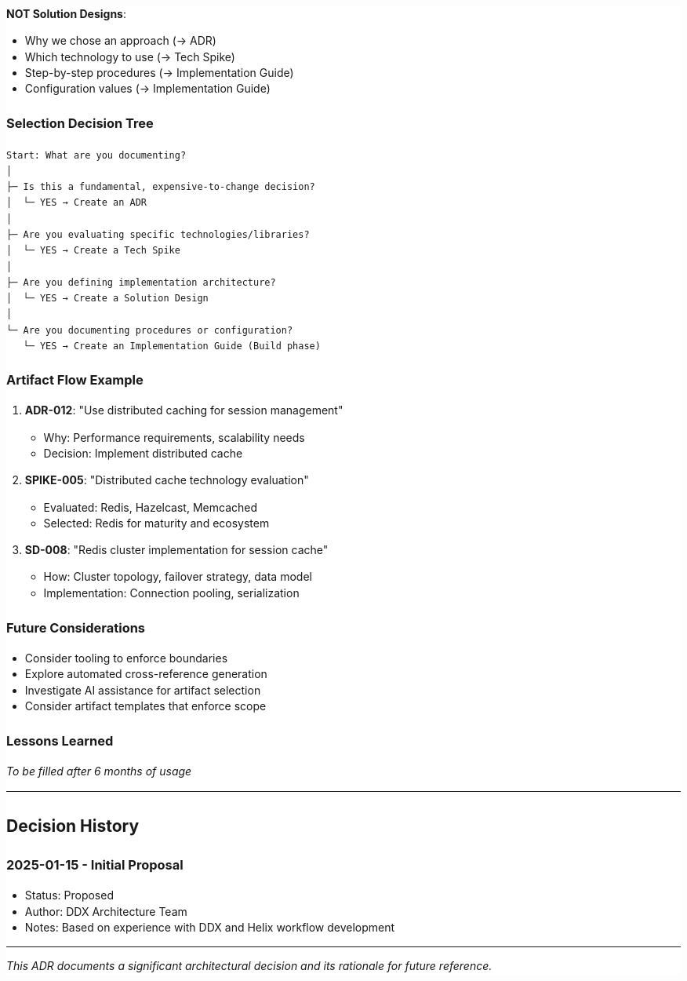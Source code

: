 **NOT Solution Designs**:
- Why we chose an approach (→ ADR)
- Which technology to use (→ Tech Spike)
- Step-by-step procedures (→ Implementation Guide)
- Configuration values (→ Implementation Guide)

### Selection Decision Tree

```
Start: What are you documenting?
│
├─ Is this a fundamental, expensive-to-change decision?
│  └─ YES → Create an ADR
│
├─ Are you evaluating specific technologies/libraries?
│  └─ YES → Create a Tech Spike
│
├─ Are you defining implementation architecture?
│  └─ YES → Create a Solution Design
│
└─ Are you documenting procedures or configuration?
   └─ YES → Create an Implementation Guide (Build phase)
```

### Artifact Flow Example

1. **ADR-012**: "Use distributed caching for session management"
   - Why: Performance requirements, scalability needs
   - Decision: Implement distributed cache

2. **SPIKE-005**: "Distributed cache technology evaluation"
   - Evaluated: Redis, Hazelcast, Memcached
   - Selected: Redis for maturity and ecosystem

3. **SD-008**: "Redis cluster implementation for session cache"
   - How: Cluster topology, failover strategy, data model
   - Implementation: Connection pooling, serialization

### Future Considerations
- Consider tooling to enforce boundaries
- Explore automated cross-reference generation
- Investigate AI assistance for artifact selection
- Consider artifact templates that enforce scope

### Lessons Learned
*To be filled after 6 months of usage*

---

## Decision History

### 2025-01-15 - Initial Proposal
- Status: Proposed
- Author: DDX Architecture Team
- Notes: Based on experience with DDX and Helix workflow development

---
*This ADR documents a significant architectural decision and its rationale for future reference.*